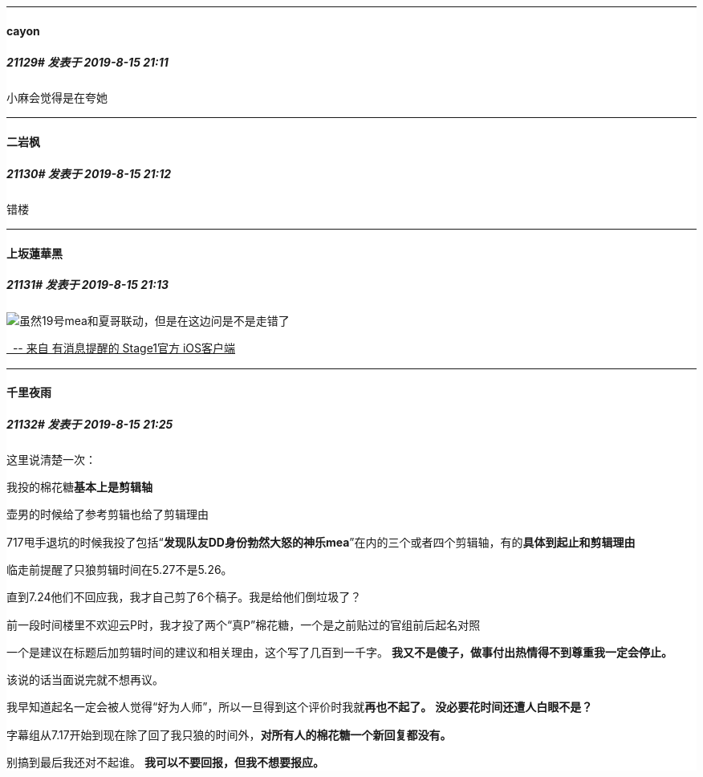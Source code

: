 
*****

####  cayon  
##### 21129#       发表于 2019-8-15 21:11


小麻会觉得是在夸她


*****

####  二岩枫  
##### 21130#       发表于 2019-8-15 21:12


错楼


*****

####  上坂蓮華黑  
##### 21131#       发表于 2019-8-15 21:13


<img src="https://static.saraba1st.com/image/smiley/face2017/035.png" referrerpolicy="no-referrer">虽然19号mea和夏哥联动，但是在这边问是不是走错了

[  -- 来自 有消息提醒的 Stage1官方 iOS客户端](https://itunes.apple.com/fi/app/saraba1st/id1221237470?mt=8)


*****

####  千里夜雨  
##### 21132#       发表于 2019-8-15 21:25


这里说清楚一次：

我投的棉花糖<strong>基本上是剪辑轴</strong>

壶男的时候给了参考剪辑也给了剪辑理由

717甩手退坑的时候我投了包括“<strong>发现队友DD身份勃然大怒的神乐mea</strong>”在内的三个或者四个剪辑轴，有的<strong>具体到起止和剪辑理由</strong>

临走前提醒了只狼剪辑时间在5.27不是5.26。

直到7.24他们不回应我，我才自己剪了6个稿子。我是给他们倒垃圾了？

前一段时间楼里不欢迎云P时，我才投了两个“真P”棉花糖，一个是之前贴过的官组前后起名对照

一个是建议在标题后加剪辑时间的建议和相关理由，这个写了几百到一千字。
<strong>我又不是傻子，做事付出热情得不到尊重我一定会停止。</strong>

该说的话当面说完就不想再议。

我早知道起名一定会被人觉得“好为人师”，所以一旦得到这个评价时我就<strong>再也不起了。</strong>
<strong>没必要花时间还遭人白眼不是？</strong>

字幕组从7.17开始到现在除了回了我只狼的时间外，<strong>对所有人的棉花糖一个新回复都没有。</strong>

别搞到最后我还对不起谁。
<strong>我可以不要回报，但我不想要报应。</strong>
